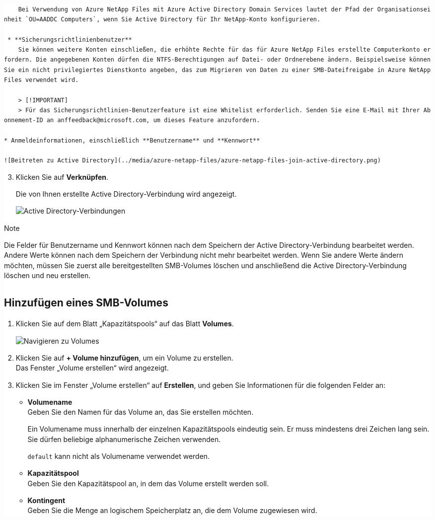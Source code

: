         Bei Verwendung von Azure NetApp Files mit Azure Active Directory Domain Services lautet der Pfad der Organisationseinheit `OU=AADDC Computers`, wenn Sie Active Directory für Ihr NetApp-Konto konfigurieren.

     * **Sicherungsrichtlinienbenutzer**  
        Sie können weitere Konten einschließen, die erhöhte Rechte für das für Azure NetApp Files erstellte Computerkonto erfordern. Die angegebenen Konten dürfen die NTFS-Berechtigungen auf Datei- oder Ordnerebene ändern. Beispielsweise können Sie ein nicht privilegiertes Dienstkonto angeben, das zum Migrieren von Daten zu einer SMB-Dateifreigabe in Azure NetApp Files verwendet wird.  

        > [!IMPORTANT] 
        > Für das Sicherungsrichtlinien-Benutzerfeature ist eine Whitelist erforderlich. Senden Sie eine E-Mail mit Ihrer Abonnement-ID an anffeedback@microsoft.com, um dieses Feature anzufordern. 

    * Anmeldeinformationen, einschließlich **Benutzername** und **Kennwort**

    ![Beitreten zu Active Directory](../media/azure-netapp-files/azure-netapp-files-join-active-directory.png)

3. Klicken Sie auf **Verknüpfen**.  

    Die von Ihnen erstellte Active Directory-Verbindung wird angezeigt.

    ![Active Directory-Verbindungen](../media/azure-netapp-files/azure-netapp-files-active-directory-connections-created.png)

> [!NOTE] 
> Die Felder für Benutzername und Kennwort können nach dem Speichern der Active Directory-Verbindung bearbeitet werden. Andere Werte können nach dem Speichern der Verbindung nicht mehr bearbeitet werden. Wenn Sie andere Werte ändern möchten, müssen Sie zuerst alle bereitgestellten SMB-Volumes löschen und anschließend die Active Directory-Verbindung löschen und neu erstellen.

## <a name="add-an-smb-volume"></a>Hinzufügen eines SMB-Volumes

1. Klicken Sie auf dem Blatt „Kapazitätspools“ auf das Blatt **Volumes**. 

    ![Navigieren zu Volumes](../media/azure-netapp-files/azure-netapp-files-navigate-to-volumes.png)

2. Klicken Sie auf **+ Volume hinzufügen**, um ein Volume zu erstellen.  
    Das Fenster „Volume erstellen“ wird angezeigt.

3. Klicken Sie im Fenster „Volume erstellen“ auf **Erstellen**, und geben Sie Informationen für die folgenden Felder an:   
    * **Volumename**      
        Geben Sie den Namen für das Volume an, das Sie erstellen möchten.   

        Ein Volumename muss innerhalb der einzelnen Kapazitätspools eindeutig sein. Er muss mindestens drei Zeichen lang sein. Sie dürfen beliebige alphanumerische Zeichen verwenden.   

        `default` kann nicht als Volumename verwendet werden.

    * **Kapazitätspool**  
        Geben Sie den Kapazitätspool an, in dem das Volume erstellt werden soll.

    * **Kontingent**  
        Geben Sie die Menge an logischem Speicherplatz an, die dem Volume zugewiesen wird.  
